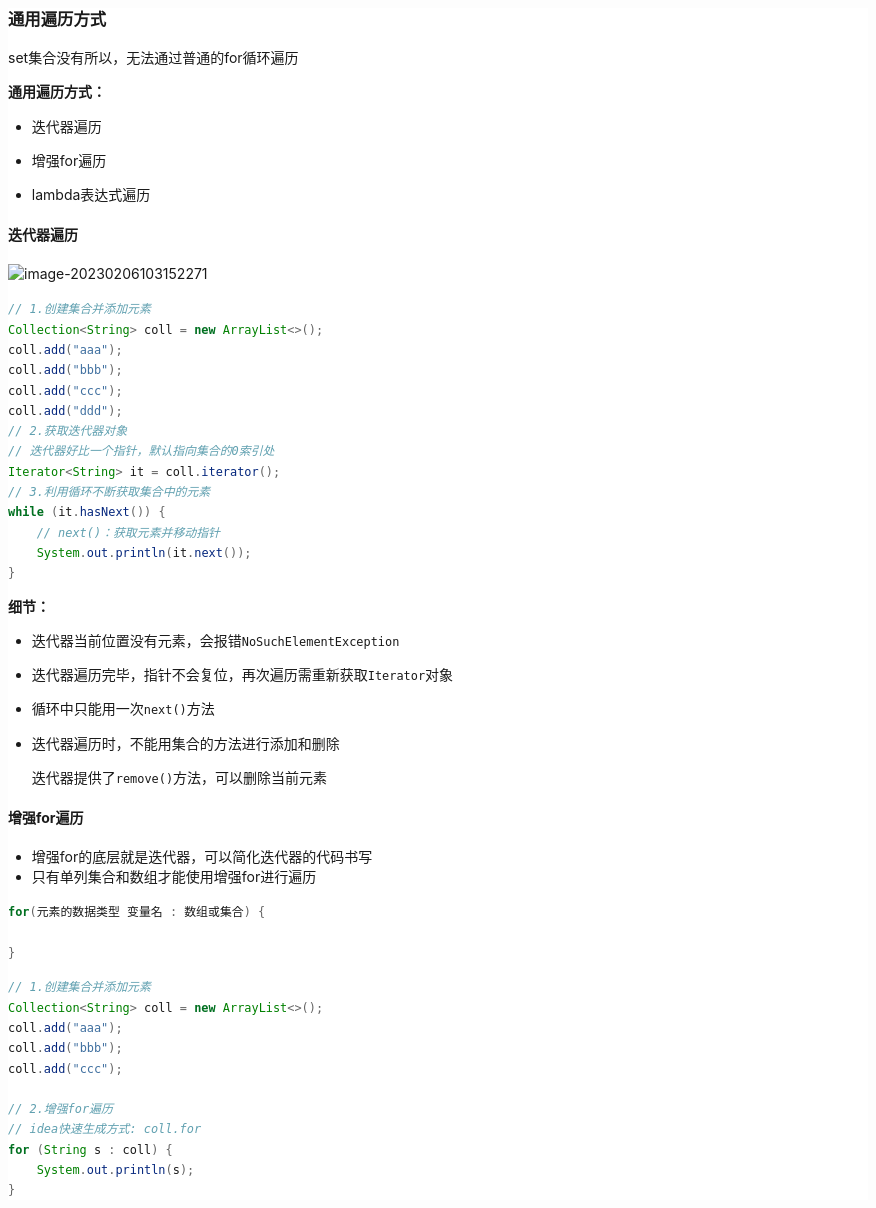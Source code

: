 ### 通用遍历方式

set集合没有所以，无法通过普通的for循环遍历

**通用遍历方式：**

- 迭代器遍历

- 增强for遍历
- lambda表达式遍历

#### 迭代器遍历

![image-20230206103152271](https://chongming-images.oss-cn-hangzhou.aliyuncs.com/images-masterimage-20230206103152271.png)

```java
// 1.创建集合并添加元素
Collection<String> coll = new ArrayList<>();
coll.add("aaa");
coll.add("bbb");
coll.add("ccc");
coll.add("ddd");
// 2.获取迭代器对象
// 迭代器好比一个指针，默认指向集合的0索引处
Iterator<String> it = coll.iterator();
// 3.利用循环不断获取集合中的元素
while (it.hasNext()) {
    // next()：获取元素并移动指针
    System.out.println(it.next());
}
```

**细节：**

- 迭代器当前位置没有元素，会报错`NoSuchElementException`

- 迭代器遍历完毕，指针不会复位，再次遍历需重新获取`Iterator`对象

- 循环中只能用一次`next()`方法

- 迭代器遍历时，不能用集合的方法进行添加和删除

  迭代器提供了`remove()`方法，可以删除当前元素

#### 增强for遍历

- 增强for的底层就是迭代器，可以简化迭代器的代码书写
- 只有单列集合和数组才能使用增强for进行遍历

```java
for(元素的数据类型 变量名 : 数组或集合) {
    
}
```

```java
// 1.创建集合并添加元素
Collection<String> coll = new ArrayList<>();
coll.add("aaa");
coll.add("bbb");
coll.add("ccc");

// 2.增强for遍历
// idea快速生成方式: coll.for
for (String s : coll) {
    System.out.println(s);
}
```
